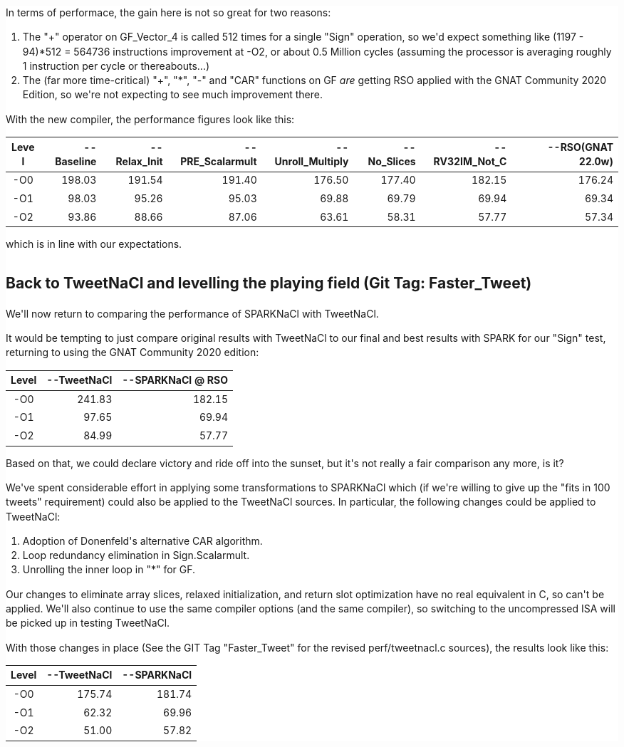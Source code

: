 In terms of performace, the gain here is not so great for two reasons:
1. The "+" operator on GF_Vector_4 is called 512 times for a single "Sign" operation, so we'd expect something like (1197 - 94)\*512 = 564736 instructions improvement at -O2, or about 0.5 Million cycles (assuming the processor is averaging roughly 1 instruction per cycle or thereabouts...)
2. The (far more time-critical) "+", "\*", "-" and "CAR" functions on GF *are* getting RSO applied with the GNAT Community 2020 Edition, so we're not expecting to see much improvement there.

With the new compiler, the performance figures look like this:

|Level|--Baseline|--Relax_Init|--PRE_Scalarmult|--Unroll_Multiply|--No_Slices|--RV32IM_Not_C|--RSO(GNAT 22.0w)|
|:-------:|-------:|---:|---:|---:|---:|---:|---:|
|-O0|198.03|191.54|191.40|176.50|177.40|182.15|176.24|
|-O1|98.03|95.26|95.03|69.88|69.79|69.94|69.34|
|-O2|93.86|88.66|87.06|63.61|58.31|57.77|57.34|

which is in line with our expectations.




## Back to TweetNaCl and levelling the playing field (Git Tag: Faster_Tweet)
We'll now return to comparing the performance of SPARKNaCl with TweetNaCl.

It would be tempting to just compare original results with TweetNaCl to our final and best results with SPARK for our "Sign" test, returning to using the GNAT Community 2020 edition:


|Level|--TweetNaCl|--SPARKNaCl @ RSO|
|:-------:|-------:|---:|
|-O0|241.83|182.15|
|-O1|97.65|69.94|
|-O2|84.99|57.77|

Based on that, we could declare victory and ride off into the sunset, but it's not really a fair comparison any more, is it?

We've spent considerable effort in applying some transformations to SPARKNaCl which (if we're willing to give up the "fits in 100 tweets" requirement) could also be applied to the TweetNaCl sources.  In particular, the following changes could be applied to TweetNaCl:
1. Adoption of Donenfeld's alternative CAR algorithm.
2. Loop redundancy elimination in Sign.Scalarmult.
3. Unrolling the inner loop in "\*" for GF.

Our changes to eliminate array slices, relaxed initialization, and return slot optimization have no real equivalent in C, so can't be applied. We'll also continue to use the same compiler options (and the same compiler), so switching to the uncompressed ISA will be picked up in testing TweetNaCl.

With those changes in place (See the GIT Tag "Faster_Tweet" for the revised perf/tweetnacl.c sources), the results look like this:

|Level|--TweetNaCl|--SPARKNaCl|
|:-------:|-------:|---:|
|-O0|175.74|181.74|
|-O1|62.32|69.96|
|-O2|51.00|57.82|
